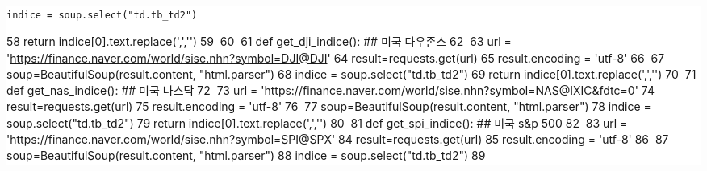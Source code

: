     indice = soup.select("td.tb_td2")
58
    return indice[0].text.replace(',','')
59
​
60
​
61
def get_dji_indice(): ## 미국 다우존스
62
​
63
    url = 'https://finance.naver.com/world/sise.nhn?symbol=DJI@DJI'
64
    result=requests.get(url)
65
    result.encoding = 'utf-8'
66
​
67
    soup=BeautifulSoup(result.content, "html.parser")
68
    indice = soup.select("td.tb_td2")
69
    return indice[0].text.replace(',','')
70
​
71
def get_nas_indice():  ## 미국 나스닥
72
​
73
    url = 'https://finance.naver.com/world/sise.nhn?symbol=NAS@IXIC&fdtc=0'
74
    result=requests.get(url)
75
    result.encoding = 'utf-8'
76
​
77
    soup=BeautifulSoup(result.content, "html.parser")
78
    indice = soup.select("td.tb_td2")
79
    return indice[0].text.replace(',','')
80
​
81
def get_spi_indice(): ## 미국 s&p 500
82
​
83
    url = 'https://finance.naver.com/world/sise.nhn?symbol=SPI@SPX'
84
    result=requests.get(url)
85
    result.encoding = 'utf-8'
86
​
87
    soup=BeautifulSoup(result.content, "html.parser")
88
    indice = soup.select("td.tb_td2")
89